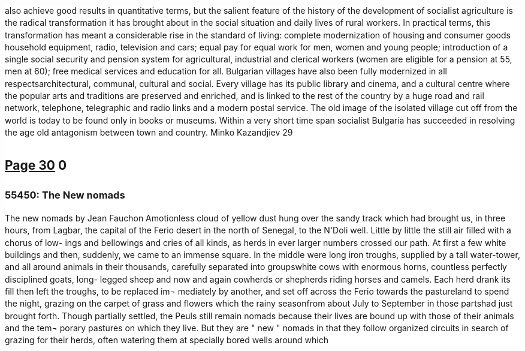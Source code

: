 also achieve good results in quantitative
terms, but the salient feature of the history
of the development of socialist agriculture
is the radical transformation it has brought
about in the social situation and daily lives
of rural workers. In practical terms, this
transformation has meant a considerable
rise in the standard of living: complete
modernization of housing and consumer
goods household equipment, radio,
television and cars; equal pay for equal
work for men, women and young people;
introduction of a single social security and
pension system for agricultural, industrial
and clerical workers (women are eligible for
a pension at 55, men at 60); free medical
services and education for all. Bulgarian
villages have also been fully modernized in
all respectsarchitectural, communal,
cultural and social. Every village has its
public library and cinema, and a cultural
centre where the popular arts and traditions
are preserved and enriched, and is linked to
the rest of the country by a huge road and
rail network, telephone, telegraphic and
radio links and a modern postal service.
The old image of the isolated village cut
off from the world is today to be found only
in books or museums. Within a very short
time span socialist Bulgaria has succeeded
in resolving the age old antagonism between
town and country.
Minko Kazandjiev
29

## [Page 30](074693engo.pdf#page=30) 0

### 55450: The New nomads

The new nomads
by Jean Fauchon
Amotionless cloud of yellow dust hung over the sandy track
which had brought us, in three hours, from Lagbar, the
capital of the Ferio desert in the north of Senegal, to the
N'Doli well. Little by little the still air filled with a chorus of low-
ings and bellowings and cries of all kinds, as herds in ever larger
numbers crossed our path. At first a few white buildings and then,
suddenly, we came to an immense square. In the middle were long
iron troughs, supplied by a tall water-tower, and all around animals
in their thousands, carefully separated into groupswhite cows
with enormous horns, countless perfectly disciplined goats, long-
legged sheep and now and again cowherds or shepherds riding
horses and camels.
Each herd drank its fill then left the troughs, to be replaced im¬
mediately by another, and set off across the Ferio towards the
pastureland to spend the night, grazing on the carpet of grass and
flowers which the rainy seasonfrom about July to September in
those partshad just brought forth.
Though partially settled, the Peuls still remain nomads because
their lives are bound up with those of their animals and the tem¬
porary pastures on which they live. But they are " new " nomads
in that they follow organized circuits in search of grazing for their
herds, often watering them at specially bored wells around which
